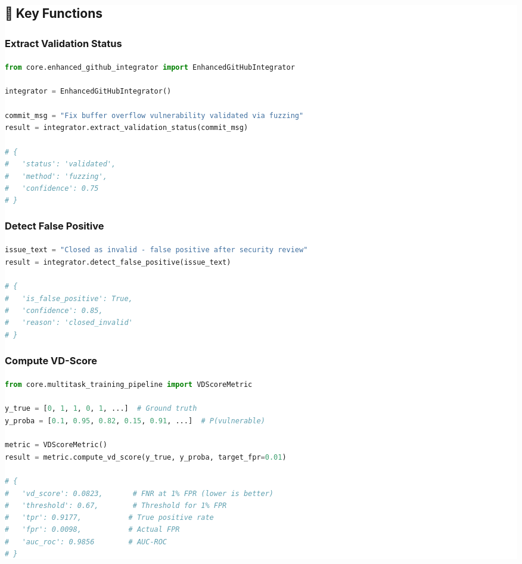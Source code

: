 
## 🔧 Key Functions

### Extract Validation Status

```python
from core.enhanced_github_integrator import EnhancedGitHubIntegrator

integrator = EnhancedGitHubIntegrator()

commit_msg = "Fix buffer overflow vulnerability validated via fuzzing"
result = integrator.extract_validation_status(commit_msg)

# {
#   'status': 'validated',
#   'method': 'fuzzing',
#   'confidence': 0.75
# }
```

### Detect False Positive

```python
issue_text = "Closed as invalid - false positive after security review"
result = integrator.detect_false_positive(issue_text)

# {
#   'is_false_positive': True,
#   'confidence': 0.85,
#   'reason': 'closed_invalid'
# }
```

### Compute VD-Score

```python
from core.multitask_training_pipeline import VDScoreMetric

y_true = [0, 1, 1, 0, 1, ...]  # Ground truth
y_proba = [0.1, 0.95, 0.82, 0.15, 0.91, ...]  # P(vulnerable)

metric = VDScoreMetric()
result = metric.compute_vd_score(y_true, y_proba, target_fpr=0.01)

# {
#   'vd_score': 0.0823,       # FNR at 1% FPR (lower is better)
#   'threshold': 0.67,        # Threshold for 1% FPR
#   'tpr': 0.9177,           # True positive rate
#   'fpr': 0.0098,           # Actual FPR
#   'auc_roc': 0.9856        # AUC-ROC
# }
```
